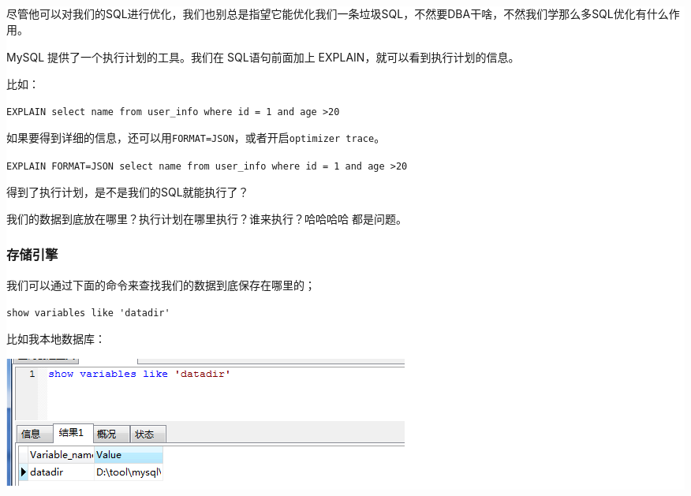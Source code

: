 尽管他可以对我们的SQL进行优化，我们也别总是指望它能优化我们一条垃圾SQL，不然要DBA干啥，不然我们学那么多SQL优化有什么作用。

MySQL  提供了一个执行计划的工具。我们在 SQL语句前面加上 EXPLAIN，就可以看到执行计划的信息。

比如：

```
EXPLAIN select name from user_info where id = 1 and age >20
```

如果要得到详细的信息，还可以用`FORMAT=JSON`，或者开启`optimizer trace`。

```
EXPLAIN FORMAT=JSON select name from user_info where id = 1 and age >20
```

得到了执行计划，是不是我们的SQL就能执行了？

我们的数据到底放在哪里？执行计划在哪里执行？谁来执行？哈哈哈哈 都是问题。

### 存储引擎

我们可以通过下面的命令来查找我们的数据到底保存在哪里的；

```
show variables like 'datadir' 
```

比如我本地数据库：

![图片](img/432543653.png)
